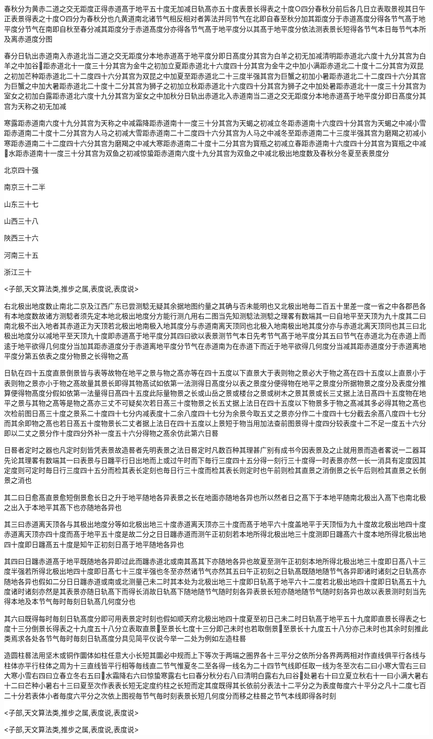 春秋分为黄赤二道之交无距度正得赤道髙于地平五十度无加减日轨髙亦五十度表景长得表之十度○四分春秋分前后各几日立表取景视其日午正表景得表之十度○四分为春秋分也凢黄道南北诸节气相反相对者筭法并同节气在北即自春至秋分加其距度分于赤道髙度分得各节气髙于地平度分节气在南即自秋至春分减其距度分于赤道髙度分亦得各节气髙于地平度分以其髙于地平度分依法测表景长短得各节气本日毎节气本所及离赤道度分图  

春分日轨出赤道南入赤道北当二道之交无距度分本地赤道髙于地平度分即日髙度分其宫为白羊之初无加减清明距赤道北六度十九分其宫为白羊之中加谷距赤道北十一度三十分其宫为金牛之初加立夏距赤道北十六度四十分其宫为金牛之中加小满距赤道北二十度十二分其宫为双昆之初加芒种距赤道北二十二度四十六分其宫为双昆之中加夏至距赤道北二十三度半强其宫为巨蟹之初加小暑距赤道北二十二度四十六分其宫为巨蟹之中加大暑距赤道北二十度十二分其宫为狮子之初加立秋距赤道北十六度四十分其宫为狮子之中加处暑距赤道北十一度三十分其宫为室女之初加白露距赤道北六度十九分其宫为室女之中加秋分日轨出赤道北入赤道南当二道之交无距度分本地赤道髙于地平度分即日髙度分其宫为天称之初无加减  

寒露距赤道南六度十九分其宫为天称之中减霜降距赤道南十一度三十分其宫为天蝎之初减立冬距赤道南十六度四十分其宫为天蝎之中减小雪距赤道南二十度十二分其宫为人马之初减大雪距赤道南二十二度四十六分其宫为人马之中减冬至距赤道南二十三度半强其宫为磨羯之初减小寒距赤道南二十二度四十六分其宫为磨羯之中减大寒距赤道南二十度十二分其宫为寳瓶之初减立春距赤道南十六度四十分其宫为寳瓶之中减水距赤道南十一度三十分其宫为双鱼之初减惊蛰距赤道南六度十九分其宫为双鱼之中减北极出地度数及春秋分冬夏至表景度分  

北京四十强  

南京三十二半  

山东三十七  

山西三十八  

陜西三十六  

河南三十五  

浙江三十  

<子部,天文算法类,推步之属,表度说,表度说>  

右北极出地度数止南北二京及江西广东已尝测騐无疑其余据地图约量之其确与否未能明也又北极出地毎二百五十里差一度一省之中各郡邑各有本地度数故诸方测騐者须先定本地北极出地度分方能行测凢用右二图当先知测騐法测騐之理畧有数端其一曰自地平至天顶为九十度其二曰南北极不出入地者其赤道正为天顶若北极出地南极入地其度分与赤道南离天顶同也北极入地南极出地其度分亦与赤道北离天顶同也其三曰北极出地度分以减地平至天顶九十度即赤道髙于地平度分其四曰欲以表景测节气本日先考节气髙于地平度分其五曰节气在赤道北为在赤道上而逺于地平欲得几何度分当加其距赤道度分于赤道离地平度分节气在赤道南为在赤道下而近于地平欲得几何度分当减其距赤道度分于赤道离地平度分第五依表之度分物景之长得物之髙  

日轨在四十五度直景倒景皆与表等故物在地平之景与物之髙亦等在四十五度以下直景大于表则物之景必大于物之髙在四十五度以上直景小于表则物之景亦小于物之髙故量其景长即得其物髙试如依第一法测得日髙度分以表之景度分便得物在地平之景度分所据物景之度分及表度分推算便得物髙度分假如依第一法量得日髙四十五度此际量物景之长或山岳之景或楼台之景或树木之景其景或长三丈据上法日髙四十五度物在地平之景与其物之髙等是物之髙亦三丈不可疑矣次若日髙三十度物景之长五丈据上法日在四十五度以下物景多于物之髙减其多必得其物之髙也次检前图日髙三十度之景系二十度四十七分内减表度十二余八度四十七分为余景今取五丈之景亦分作二十度四十七分截去余髙八度四十七分而其余即物之髙也若日髙五十度物景长二丈者据上法日在四十五度以上景短于物当用加法查前图景得十度四分较表度十二不足一度五十六分即以二丈之景分作十度四分外补一度五十六分得物之髙余仿此第六日晷  

日晷者定时之器也凡定时刻皆凭表景故造晷者先明表景之法日晷定时凡数百种其理甚广别有成书今因表景及之止就用景而造者畧说一二器耳先论其理畧有数端其一曰表景与日躔平行日出地而上或过午时而下毎行三度四十五分得一刻行三十度得一时表景亦然一长一消具有定度因其定度则可定时毎日行三度四十五分而检其表长定刻也毎日行三十度而检其表长则定时也午前则检其直景之消倒景之长午后则检其直景之长倒景之消也  

其二曰日愈髙直景愈短倒景愈长日之升于地平随地各异表景之长在地面亦随地各异也所以然者日之髙下于本地平随南北极出入髙下也南北极之出入于本地平其髙下也亦随地各异也  

其三曰赤道离天顶各与其极出地度分等如北极出地三十度赤道离天顶亦三十度而髙于地平六十度盖地平于天顶恒为九十度故北极出地四十度赤道离天顶亦四十度而髙于地平五十度是故二分之日日躔赤道而测午正初刻若本地所得北极出地三十度测即日躔髙六十度本地所得北极出地四十度即日躔髙五十度是知午正初刻日髙于地平随地各异也  

其四曰日躔赤道髙于地平既随地各异即过此而躔赤道北或南其髙其下亦随地各异也故夏至测午正初刻本地所得北极出地三十度即日髙八十三度半强若所得北极出地四十度即日髙七十三度半强也冬至亦然诸节气亦然其五曰午正初刻之日轨髙既随地随节气各异即诸时诸刻之日轨髙亦随地各异也假如二分日日躔赤道或南或北测量己未二时其本处为北极出地三十度即日轨髙于地平六十二度若北极出地四十度即日轨髙五十九度诸时诸刻亦然是其表景亦随日轨髙下而得长消故日轨髙下随地随节气随时刻各异表景长短亦随地随节气随时刻各异也故以表景测时刻当先得本地及本节气毎时毎刻日轨髙几何度分也  

其六曰既得每时毎刻日轨髙度分即可用表景定时刻也假如顺天府北极出地四十度夏至初日己未二时日轨髙于地平五十九度即直景长得表之七度十三分倒景长得表之十九度五十八分立表取直景至景长七度十三分即己未时也若取倒景至景长十九度五十八分亦己未时也其余时刻推此类焉求各处各节气毎时毎刻日轨髙度分具见简平仪说今举一二处为例如左造柱晷  

造圆柱晷法用坚木或铜作圜体如柱任意大小长短其圜必中规而上下等次于两端之圏界各十三平分之依所分各界两两相对作直线俱平行各线与柱体亦平行柱体之周为十三直线皆平行相等毎线直二节气惟夏冬二至各得一线名为二十四节气线即任取一线为冬至次右二曰小寒大雪右三曰大寒小雪右四曰立春立冬右五曰水霜降右六曰惊蛰寒露右七曰春分秋分右八曰清明白露右九曰谷处暑右十曰立夏立秋右十一曰小满大暑右十二曰芒种小暑右十三曰夏至次作表表长短无定度约柱之长短而定其度既得其长依前分表法十二平分之为表度毎度六十平分之凡十二度七百二十分若表体小者毎度六平分之次依上图视毎节气毎时刻表景长短几何度分而移之柱晷之节气本线即得各时刻  

<子部,天文算法类,推步之属,表度说,表度说>  

<子部,天文算法类,推步之属,表度说,表度说>  
